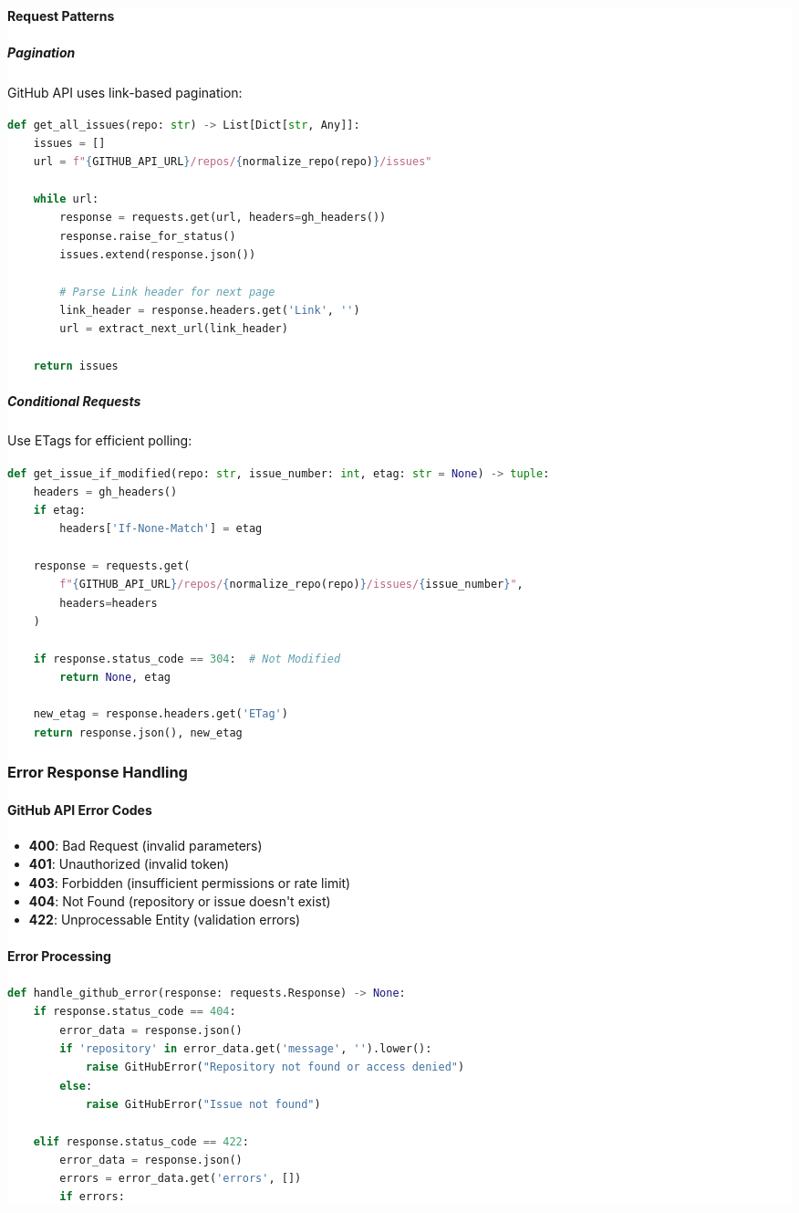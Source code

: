 #### Request Patterns

##### Pagination
GitHub API uses link-based pagination:
```python
def get_all_issues(repo: str) -> List[Dict[str, Any]]:
    issues = []
    url = f"{GITHUB_API_URL}/repos/{normalize_repo(repo)}/issues"
    
    while url:
        response = requests.get(url, headers=gh_headers())
        response.raise_for_status()
        issues.extend(response.json())
        
        # Parse Link header for next page
        link_header = response.headers.get('Link', '')
        url = extract_next_url(link_header)
    
    return issues
```

##### Conditional Requests
Use ETags for efficient polling:
```python
def get_issue_if_modified(repo: str, issue_number: int, etag: str = None) -> tuple:
    headers = gh_headers()
    if etag:
        headers['If-None-Match'] = etag
    
    response = requests.get(
        f"{GITHUB_API_URL}/repos/{normalize_repo(repo)}/issues/{issue_number}",
        headers=headers
    )
    
    if response.status_code == 304:  # Not Modified
        return None, etag
    
    new_etag = response.headers.get('ETag')
    return response.json(), new_etag
```

### Error Response Handling

#### GitHub API Error Codes
- **400**: Bad Request (invalid parameters)
- **401**: Unauthorized (invalid token)
- **403**: Forbidden (insufficient permissions or rate limit)
- **404**: Not Found (repository or issue doesn't exist)
- **422**: Unprocessable Entity (validation errors)

#### Error Processing
```python
def handle_github_error(response: requests.Response) -> None:
    if response.status_code == 404:
        error_data = response.json()
        if 'repository' in error_data.get('message', '').lower():
            raise GitHubError("Repository not found or access denied")
        else:
            raise GitHubError("Issue not found")
    
    elif response.status_code == 422:
        error_data = response.json()
        errors = error_data.get('errors', [])
        if errors:
```